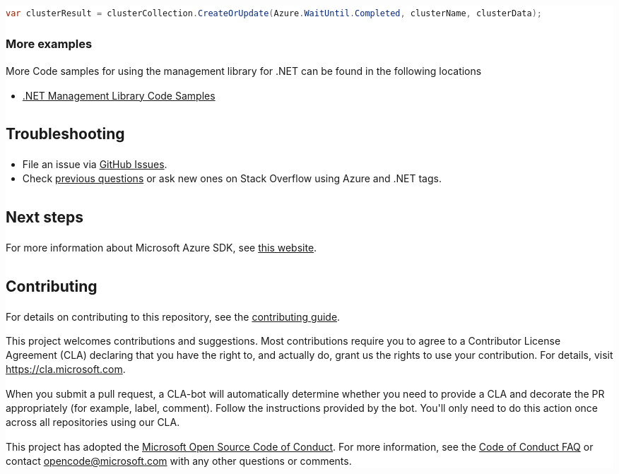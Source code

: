 ```C# Snippet:Readme_CreateTrinoClusterAvailabilityZone
var clusterResult = clusterCollection.CreateOrUpdate(Azure.WaitUntil.Completed, clusterName, clusterData);
```

### More examples

More Code samples for using the management library for .NET can be found in the following locations
- [.NET Management Library Code Samples](https://aka.ms/azuresdk-net-mgmt-samples)

## Troubleshooting

-   File an issue via [GitHub Issues](https://github.com/Azure/azure-sdk-for-net/issues).
-   Check [previous questions](https://stackoverflow.com/questions/tagged/azure+.net) or ask new ones on Stack Overflow using Azure and .NET tags.

## Next steps

For more information about Microsoft Azure SDK, see [this website](https://azure.github.io/azure-sdk/).

## Contributing

For details on contributing to this repository, see the [contributing
guide][cg].

This project welcomes contributions and suggestions. Most contributions
require you to agree to a Contributor License Agreement (CLA) declaring
that you have the right to, and actually do, grant us the rights to use
your contribution. For details, visit <https://cla.microsoft.com>.

When you submit a pull request, a CLA-bot will automatically determine
whether you need to provide a CLA and decorate the PR appropriately
(for example, label, comment). Follow the instructions provided by the
bot. You'll only need to do this action once across all repositories
using our CLA.

This project has adopted the [Microsoft Open Source Code of Conduct][coc]. For
more information, see the [Code of Conduct FAQ][coc_faq] or contact
<opencode@microsoft.com> with any other questions or comments.


[cg]: https://github.com/Azure/azure-sdk-for-net/blob/Azure.ResourceManager.HDInsight.Containers_1.0.0-beta.4/sdk/resourcemanager/Azure.ResourceManager/docs/CONTRIBUTING.md
[coc]: https://opensource.microsoft.com/codeofconduct/
[coc_faq]: https://opensource.microsoft.com/codeofconduct/faq/

